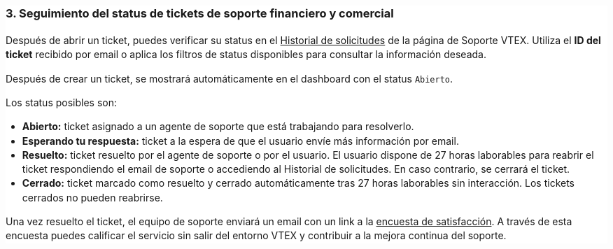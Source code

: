 ### 3. Seguimiento del status de tickets de soporte financiero y comercial

Después de abrir un ticket, puedes verificar su status en el [Historial de solicitudes](https://support.vtex.com/hc/es-mx/requests) de la página de Soporte VTEX. Utiliza el **ID del ticket** recibido por email o aplica los filtros de status disponibles para consultar la información deseada.

Después de crear un ticket, se mostrará automáticamente en el dashboard con el status `Abierto`.

Los status posibles son:

- **Abierto:** ticket asignado a un agente de soporte que está trabajando para resolverlo.
- **Esperando tu respuesta:** ticket a la espera de que el usuario envíe más información por email.
- **Resuelto:** ticket resuelto por el agente de soporte o por el usuario. El usuario dispone de 27 horas laborables para reabrir el ticket respondiendo el email de soporte o accediendo al Historial de solicitudes. En caso contrario, se cerrará el ticket.
- **Cerrado:** ticket marcado como resuelto y cerrado automáticamente tras 27 horas laborables sin interacción. Los tickets cerrados no pueden reabrirse.

Una vez resuelto el ticket, el equipo de soporte enviará un email con un link a la [encuesta de satisfacción](https://help.vtex.com/es/announcements/avalie-o-atendimento-da-vtex-pelo-seu-admin--7rSJLgGbtRw2GhjTJezkJf). A través de esta encuesta puedes calificar el servicio sin salir del entorno VTEX y contribuir a la mejora continua del soporte.

